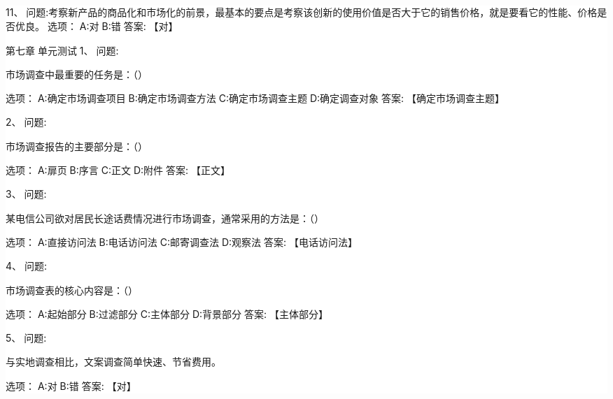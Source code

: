 11、 问题:考察新产品的商品化和市场化的前景，最基本的要点是考察该创新的使用价值是否大于它的销售价格，就是要看它的性能、价格是否优良。
选项：
A:对
B:错
答案: 【对】

第七章 单元测试
1、 问题:

市场调查中最重要的任务是：（）

选项：
A:确定市场调查项目
B:确定市场调查方法
C:确定市场调查主题
D:确定调查对象
答案: 【确定市场调查主题】

2、 问题:

市场调查报告的主要部分是：（）

选项：
A:扉页
B:序言
C:正文
D:附件
答案: 【正文】

3、 问题:

某电信公司欲对居民长途话费情况进行市场调查，通常采用的方法是：（）

选项：
A:直接访问法
B:电话访问法
C:邮寄调查法
D:观察法
答案: 【电话访问法】

4、 问题:

市场调查表的核心内容是：（）

选项：
A:起始部分
B:过滤部分
C:主体部分
D:背景部分
答案: 【主体部分】

5、 问题:

与实地调查相比，文案调查简单快速、节省费用。

选项：
A:对
B:错
答案: 【对】

